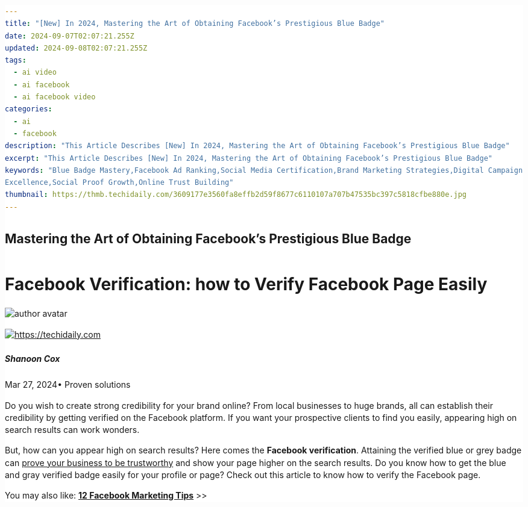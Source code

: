 ```yaml
---
title: "[New] In 2024, Mastering the Art of Obtaining Facebook’s Prestigious Blue Badge"
date: 2024-09-07T02:07:21.255Z
updated: 2024-09-08T02:07:21.255Z
tags:
  - ai video
  - ai facebook
  - ai facebook video
categories:
  - ai
  - facebook
description: "This Article Describes [New] In 2024, Mastering the Art of Obtaining Facebook’s Prestigious Blue Badge"
excerpt: "This Article Describes [New] In 2024, Mastering the Art of Obtaining Facebook’s Prestigious Blue Badge"
keywords: "Blue Badge Mastery,Facebook Ad Ranking,Social Media Certification,Brand Marketing Strategies,Digital Campaign Excellence,Social Proof Growth,Online Trust Building"
thumbnail: https://thmb.techidaily.com/3609177e3560fa8effb2d59f8677c6110107a707b47535bc397c5818cfbe880e.jpg
---
```


## Mastering the Art of Obtaining Facebook’s Prestigious Blue Badge

# Facebook Verification: how to Verify Facebook Page Easily

![author avatar](https://images.wondershare.com/filmora/article-images/shannon-cox.jpg)


<a href="https://aidotcom.pxf.io/c/5597632/2134503/19576" target="_top" id="2134503">
  <img src="//a.impactradius-go.com/display-ad/19576-2134503" border="0" alt="https://techidaily.com" width="728" height="90"/>
</a>
<img height="0" width="0" src="https://aidotcom.pxf.io/i/5597632/2134503/19576" style="position:absolute;visibility:hidden;" border="0" />

##### Shanoon Cox

 Mar 27, 2024• Proven solutions

Do you wish to create strong credibility for your brand online? From local businesses to huge brands, all can establish their credibility by getting verified on the Facebook platform. If you want your prospective clients to find you easily, appearing high on search results can work wonders.

But, how can you appear high on search results? Here comes the **Facebook verification**. Attaining the verified blue or grey badge can [prove your business to be trustworthy](https://visualcontenting.com/2016/11/29/difference-blue-gray-facebook-badges-theyre-important-business/) and show your page higher on the search results. Do you know how to get the blue and gray verified badge easily for your profile or page? Check out this article to know how to verify the Facebook page.

You may also like: [**12 Facebook Marketing Tips**](https://tools.techidaily.com/wondershare/filmora/download/) \>>
